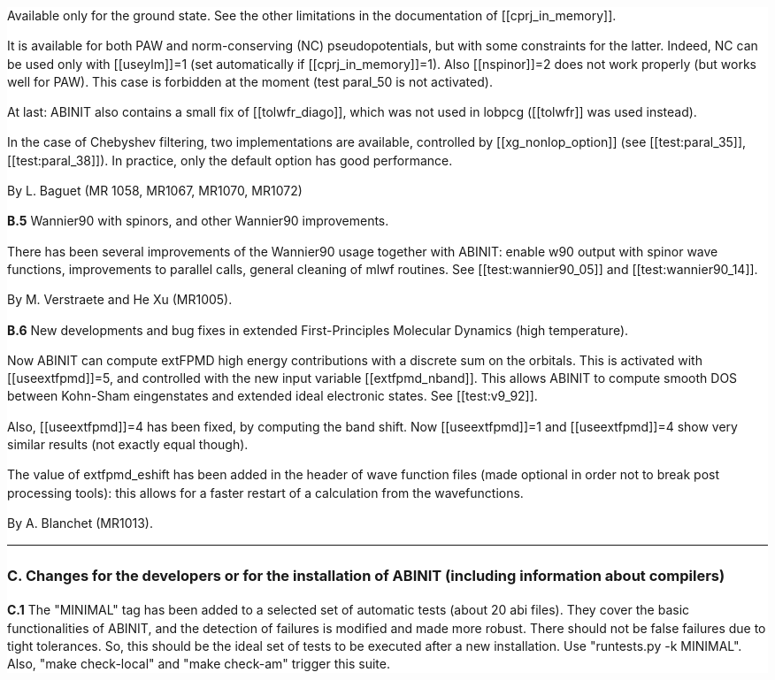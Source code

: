 Available only for the ground state. See the other limitations in the documentation of [[cprj_in_memory]].

It is available for both PAW and norm-conserving (NC) pseudopotentials, but with some constraints for the latter.
Indeed, NC can be used only with [[useylm]]=1 (set automatically if [[cprj_in_memory]]=1).
Also [[nspinor]]=2 does not work properly (but works well for PAW). This case is forbidden at the moment (test paral_50 is not activated).

At last: ABINIT also contains a small fix of [[tolwfr_diago]], which was not used in lobpcg ([[tolwfr]] was used instead).

In the case of Chebyshev filtering, two implementations are available, controlled by [[xg_nonlop_option]] (see [[test:paral_35]], [[test:paral_38]]).
In practice, only the default option has good performance.

By L. Baguet (MR 1058, MR1067, MR1070, MR1072)

**B.5** Wannier90 with spinors, and other Wannier90 improvements.

There has been several improvements of the Wannier90 usage together with ABINIT: enable w90 output with spinor wave functions, improvements to parallel calls,
general cleaning of mlwf routines.
See  [[test:wannier90_05]] and  [[test:wannier90_14]].

By M. Verstraete  and He Xu (MR1005).

**B.6** New developments and bug fixes in extended First-Principles Molecular Dynamics (high temperature).

Now ABINIT can compute extFPMD high energy contributions with a discrete sum on the orbitals.
This is activated with [[useextfpmd]]=5, and controlled with the new input variable [[extfpmd_nband]].
This allows ABINIT to compute smooth DOS between Kohn-Sham eingenstates and extended ideal electronic states.
See  [[test:v9_92]].

Also, [[useextfpmd]]=4 has been fixed, by computing the band shift. Now [[useextfpmd]]=1 and [[useextfpmd]]=4 show very similar results (not exactly equal though).

The value of extfpmd_eshift has been added in the header of wave function files (made optional in order not to break post processing tools): this allows for a faster restart of a calculation from the wavefunctions.

By A. Blanchet (MR1013).

* * *


### **C.** Changes for the developers or for the installation of ABINIT (including information about compilers)


**C.1** The "MINIMAL" tag has been added to a selected set of automatic tests (about 20 abi files).
They cover the basic functionalities of ABINIT, and the detection of failures is modified and made more robust.
There should not be false failures due to tight tolerances.
So, this should be the ideal set of tests to be executed after a new installation.
Use "runtests.py -k MINIMAL". Also, "make check-local" and "make check-am" trigger this suite.
